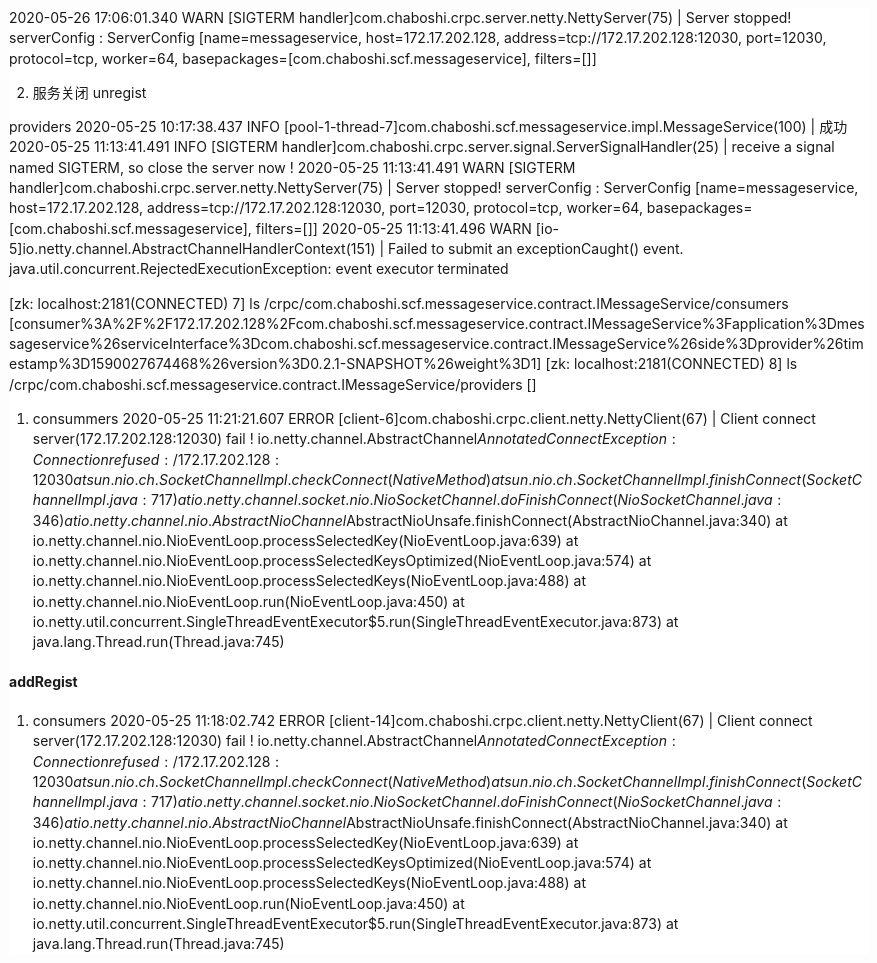2020-05-26 17:06:01.340 WARN  [SIGTERM handler]com.chaboshi.crpc.server.netty.NettyServer(75) | Server stopped! serverConfig : ServerConfig [name=messageservice, host=172.17.202.128, address=tcp://172.17.202.128:12030, port=12030, protocol=tcp, worker=64, basepackages=[com.chaboshi.scf.messageservice], filters=[]]


2. 服务关闭 unregist


providers
2020-05-25 10:17:38.437 INFO  [pool-1-thread-7]com.chaboshi.scf.messageservice.impl.MessageService(100) | 成功
2020-05-25 11:13:41.491 INFO  [SIGTERM handler]com.chaboshi.crpc.server.signal.ServerSignalHandler(25) | receive a signal named SIGTERM, so close the server now !
2020-05-25 11:13:41.491 WARN  [SIGTERM handler]com.chaboshi.crpc.server.netty.NettyServer(75) | Server stopped! serverConfig : ServerConfig [name=messageservice, host=172.17.202.128, address=tcp://172.17.202.128:12030, port=12030, protocol=tcp, worker=64, basepackages=[com.chaboshi.scf.messageservice], filters=[]]
2020-05-25 11:13:41.496 WARN  [io-5]io.netty.channel.AbstractChannelHandlerContext(151) | Failed to submit an exceptionCaught() event.
java.util.concurrent.RejectedExecutionException: event executor terminated

[zk: localhost:2181(CONNECTED) 7] ls /crpc/com.chaboshi.scf.messageservice.contract.IMessageService/consumers
[consumer%3A%2F%2F172.17.202.128%2Fcom.chaboshi.scf.messageservice.contract.IMessageService%3Fapplication%3Dmessageservice%26serviceInterface%3Dcom.chaboshi.scf.messageservice.contract.IMessageService%26side%3Dprovider%26timestamp%3D1590027674468%26version%3D0.2.1-SNAPSHOT%26weight%3D1]
[zk: localhost:2181(CONNECTED) 8] ls /crpc/com.chaboshi.scf.messageservice.contract.IMessageService/providers
[]

1. consummers
2020-05-25 11:21:21.607 ERROR [client-6]com.chaboshi.crpc.client.netty.NettyClient(67) | Client connect server(172.17.202.128:12030) fail !
io.netty.channel.AbstractChannel$AnnotatedConnectException: Connection refused: /172.17.202.128:12030
	at sun.nio.ch.SocketChannelImpl.checkConnect(Native Method)
	at sun.nio.ch.SocketChannelImpl.finishConnect(SocketChannelImpl.java:717)
	at io.netty.channel.socket.nio.NioSocketChannel.doFinishConnect(NioSocketChannel.java:346)
	at io.netty.channel.nio.AbstractNioChannel$AbstractNioUnsafe.finishConnect(AbstractNioChannel.java:340)
	at io.netty.channel.nio.NioEventLoop.processSelectedKey(NioEventLoop.java:639)
	at io.netty.channel.nio.NioEventLoop.processSelectedKeysOptimized(NioEventLoop.java:574)
	at io.netty.channel.nio.NioEventLoop.processSelectedKeys(NioEventLoop.java:488)
	at io.netty.channel.nio.NioEventLoop.run(NioEventLoop.java:450)
	at io.netty.util.concurrent.SingleThreadEventExecutor$5.run(SingleThreadEventExecutor.java:873)
	at java.lang.Thread.run(Thread.java:745)


#### addRegist 
1. consumers
2020-05-25 11:18:02.742 ERROR [client-14]com.chaboshi.crpc.client.netty.NettyClient(67) | Client connect server(172.17.202.128:12030) fail !
io.netty.channel.AbstractChannel$AnnotatedConnectException: Connection refused: /172.17.202.128:12030
	at sun.nio.ch.SocketChannelImpl.checkConnect(Native Method)
	at sun.nio.ch.SocketChannelImpl.finishConnect(SocketChannelImpl.java:717)
	at io.netty.channel.socket.nio.NioSocketChannel.doFinishConnect(NioSocketChannel.java:346)
	at io.netty.channel.nio.AbstractNioChannel$AbstractNioUnsafe.finishConnect(AbstractNioChannel.java:340)
	at io.netty.channel.nio.NioEventLoop.processSelectedKey(NioEventLoop.java:639)
	at io.netty.channel.nio.NioEventLoop.processSelectedKeysOptimized(NioEventLoop.java:574)
	at io.netty.channel.nio.NioEventLoop.processSelectedKeys(NioEventLoop.java:488)
	at io.netty.channel.nio.NioEventLoop.run(NioEventLoop.java:450)
	at io.netty.util.concurrent.SingleThreadEventExecutor$5.run(SingleThreadEventExecutor.java:873)
	at java.lang.Thread.run(Thread.java:745)